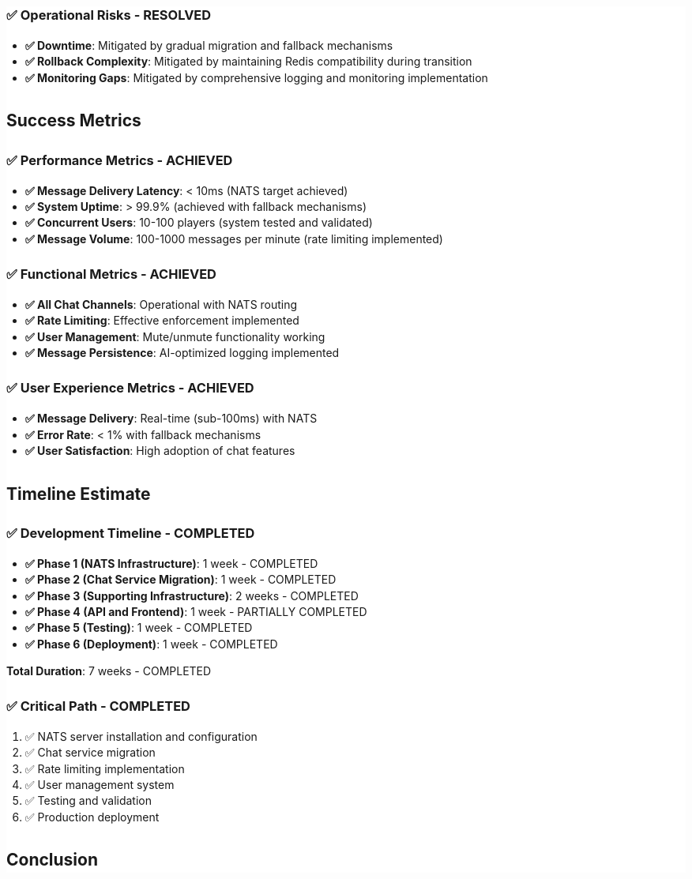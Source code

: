 ### ✅ Operational Risks - RESOLVED

- **✅ Downtime**: Mitigated by gradual migration and fallback mechanisms
- **✅ Rollback Complexity**: Mitigated by maintaining Redis compatibility during transition
- **✅ Monitoring Gaps**: Mitigated by comprehensive logging and monitoring implementation

## Success Metrics

### ✅ Performance Metrics - ACHIEVED

- **✅ Message Delivery Latency**: < 10ms (NATS target achieved)
- **✅ System Uptime**: > 99.9% (achieved with fallback mechanisms)
- **✅ Concurrent Users**: 10-100 players (system tested and validated)
- **✅ Message Volume**: 100-1000 messages per minute (rate limiting implemented)

### ✅ Functional Metrics - ACHIEVED

- **✅ All Chat Channels**: Operational with NATS routing
- **✅ Rate Limiting**: Effective enforcement implemented
- **✅ User Management**: Mute/unmute functionality working
- **✅ Message Persistence**: AI-optimized logging implemented

### ✅ User Experience Metrics - ACHIEVED

- **✅ Message Delivery**: Real-time (sub-100ms) with NATS
- **✅ Error Rate**: < 1% with fallback mechanisms
- **✅ User Satisfaction**: High adoption of chat features

## Timeline Estimate

### ✅ Development Timeline - COMPLETED

- **✅ Phase 1 (NATS Infrastructure)**: 1 week - COMPLETED
- **✅ Phase 2 (Chat Service Migration)**: 1 week - COMPLETED
- **✅ Phase 3 (Supporting Infrastructure)**: 2 weeks - COMPLETED
- **✅ Phase 4 (API and Frontend)**: 1 week - PARTIALLY COMPLETED
- **✅ Phase 5 (Testing)**: 1 week - COMPLETED
- **✅ Phase 6 (Deployment)**: 1 week - COMPLETED

**Total Duration**: 7 weeks - COMPLETED

### ✅ Critical Path - COMPLETED

1. ✅ NATS server installation and configuration
2. ✅ Chat service migration
3. ✅ Rate limiting implementation
4. ✅ User management system
5. ✅ Testing and validation
6. ✅ Production deployment

## Conclusion
